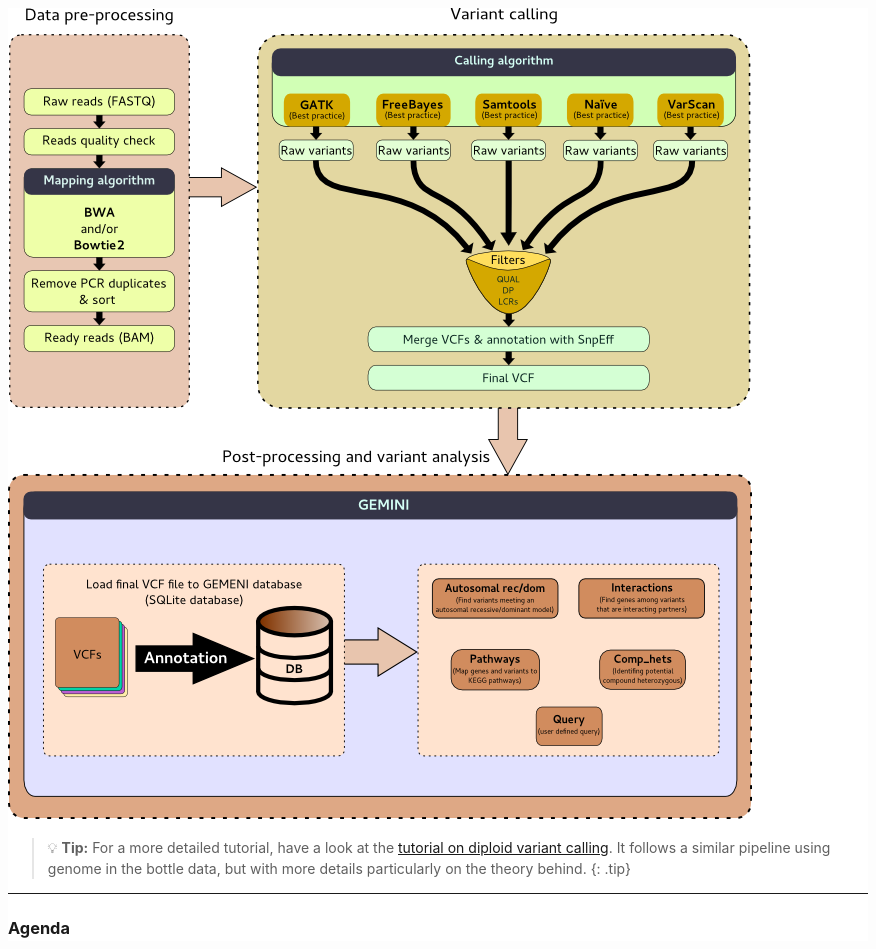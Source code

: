 ![Exome sequencing pipeline in Galaxy](../images/genVAST.png)

> :bulb: **Tip:** For a more detailed tutorial, have a look at the [tutorial on diploid variant calling](https://github.com/nekrut/galaxy/wiki/Diploid-variant-calling). It
> follows a similar pipeline using genome in the bottle data, but with more details
> particularly on the theory behind.
{: .tip}

---
### Agenda
